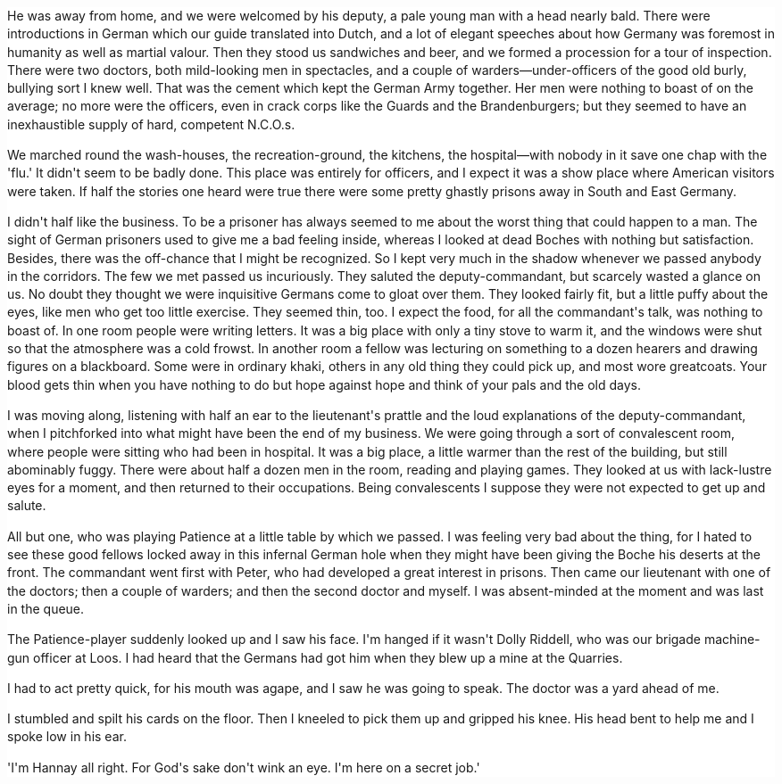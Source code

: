He was away from home, and we were welcomed by his deputy, a pale young man with a head nearly bald. There were introductions in German which our guide translated into Dutch, and a lot of elegant speeches about how Germany was foremost in humanity as well as martial valour. Then they stood us sandwiches and beer, and we formed a procession for a tour of inspection. There were two doctors, both mild-looking men in spectacles, and a couple of warders—under-officers of the good old burly, bullying sort I knew well. That was the cement which kept the German Army together. Her men were nothing to boast of on the average; no more were the officers, even in crack corps like the Guards and the Brandenburgers; but they seemed to have an inexhaustible supply of hard, competent N.C.O.s.

We marched round the wash-houses, the recreation-ground, the kitchens, the hospital—with nobody in it save one chap with the 'flu.' It didn't seem to be badly done. This place was entirely for officers, and I expect it was a show place where American visitors were taken. If half the stories one heard were true there were some pretty ghastly prisons away in South and East Germany.

I didn't half like the business. To be a prisoner has always seemed to me about the worst thing that could happen to a man. The sight of German prisoners used to give me a bad feeling inside, whereas I looked at dead Boches with nothing but satisfaction. Besides, there was the off-chance that I might be recognized. So I kept very much in the shadow whenever we passed anybody in the corridors. The few we met passed us incuriously. They saluted the deputy-commandant, but scarcely wasted a glance on us. No doubt they thought we were inquisitive Germans come to gloat over them. They looked fairly fit, but a little puffy about the eyes, like men who get too little exercise. They seemed thin, too. I expect the food, for all the commandant's talk, was nothing to boast of. In one room people were writing letters. It was a big place with only a tiny stove to warm it, and the windows were shut so that the atmosphere was a cold frowst. In another room a fellow was lecturing on something to a dozen hearers and drawing figures on a blackboard. Some were in ordinary khaki, others in any old thing they could pick up, and most wore greatcoats. Your blood gets thin when you have nothing to do but hope against hope and think of your pals and the old days.

I was moving along, listening with half an ear to the lieutenant's prattle and the loud explanations of the deputy-commandant, when I pitchforked into what might have been the end of my business. We were going through a sort of convalescent room, where people were sitting who had been in hospital. It was a big place, a little warmer than the rest of the building, but still abominably fuggy. There were about half a dozen men in the room, reading and playing games. They looked at us with lack-lustre eyes for a moment, and then returned to their occupations. Being convalescents I suppose they were not expected to get up and salute.

All but one, who was playing Patience at a little table by which we passed. I was feeling very bad about the thing, for I hated to see these good fellows locked away in this infernal German hole when they might have been giving the Boche his deserts at the front. The commandant went first with Peter, who had developed a great interest in prisons. Then came our lieutenant with one of the doctors; then a couple of warders; and then the second doctor and myself. I was absent-minded at the moment and was last in the queue.

The Patience-player suddenly looked up and I saw his face. I'm hanged if it wasn't Dolly Riddell, who was our brigade machine-gun officer at Loos. I had heard that the Germans had got him when they blew up a mine at the Quarries.

I had to act pretty quick, for his mouth was agape, and I saw he was going to speak. The doctor was a yard ahead of me.

I stumbled and spilt his cards on the floor. Then I kneeled to pick them up and gripped his knee. His head bent to help me and I spoke low in his ear.

'I'm Hannay all right. For God's sake don't wink an eye. I'm here on a secret job.'
